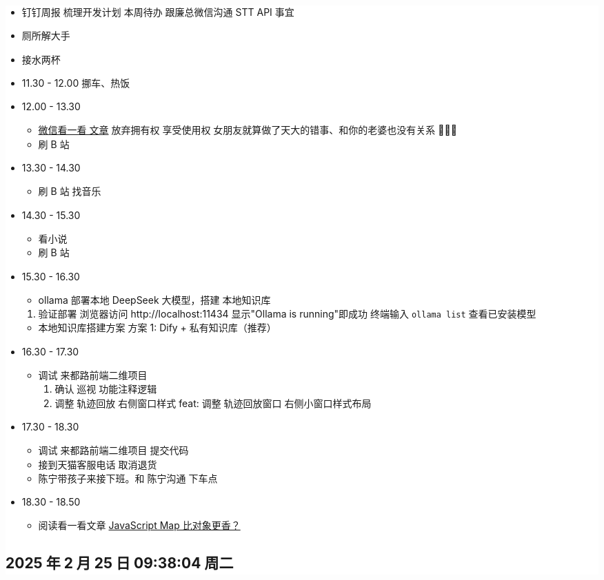   * 钉钉周报
    梳理开发计划
    本周待办
    跟廉总微信沟通 STT API 事宜

  - 厕所解大手
  - 接水两杯

- 11.30 - 12.00
  挪车、热饭

- 12.00 - 13.30

  - [微信看一看 文章](https://mp.weixin.qq.com/s/UP6ZVBHXBn7GShFRsDTHGg)
    放弃拥有权 享受使用权
    女朋友就算做了天大的错事、和你的老婆也没有关系 🤷🏻‍♂️
  - 刷 B 站

- 13.30 - 14.30

  - 刷 B 站 找音乐

- 14.30 - 15.30

  - 看小说
  - 刷 B 站

- 15.30 - 16.30

  - ollama 部署本地 DeepSeek 大模型，搭建 本地知识库

  1. 验证部署
     浏览器访问 http://localhost:11434 显示"Ollama is running"即成功
     终端输入 `ollama list` 查看已安装模型

  - 本地知识库搭建方案
    方案 1: Dify + 私有知识库（推荐）

- 16.30 - 17.30

  - 调试 来都路前端二维项目
    1. 确认 巡视 功能注释逻辑
    2. 调整 轨迹回放 右侧窗口样式
       feat: 调整 轨迹回放窗口 右侧小窗口样式布局

- 17.30 - 18.30

  - 调试 来都路前端二维项目
    提交代码

  * 接到天猫客服电话 取消退货
  * 陈宁带孩子来接下班。和 陈宁沟通 下车点

- 18.30 - 18.50
  - 阅读看一看文章
    [JavaScript Map 比对象更香？](https://mp.weixin.qq.com/s/3yUbtw2oI59CBmacZTHKzA)

## 2025 年 2 月 25 日 09:38:04 周二

